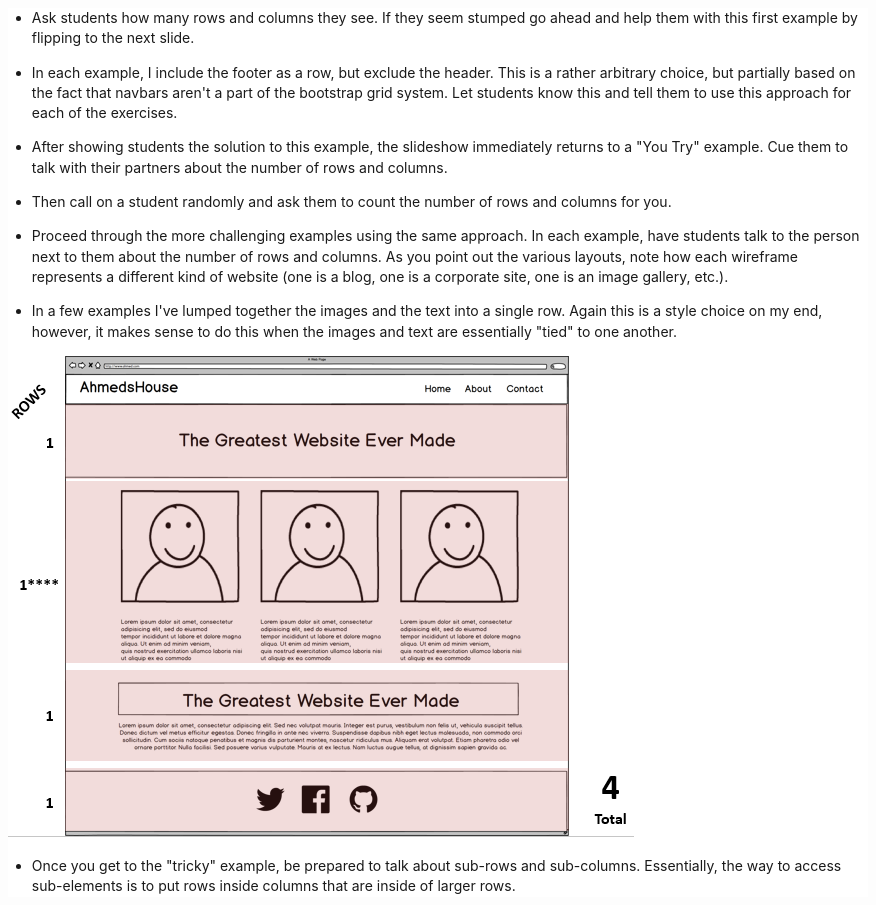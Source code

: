 - Ask students how many rows and columns they see. If they seem stumped go ahead and help them with this first example by flipping to the next slide.

- In each example, I include the footer as a row, but exclude the header. This is a rather arbitrary choice, but partially based on the fact that navbars aren't a part of the bootstrap grid system. Let students know this and tell them to use this approach for each of the exercises.

- After showing students the solution to this example, the slideshow immediately returns to a "You Try" example. Cue them to talk with their partners about the number of rows and columns.

- Then call on a student randomly and ask them to count the number of rows and columns for you.

- Proceed through the more challenging examples using the same approach. In each example, have students talk to the person next to them about the number of rows and columns. As you point out the various layouts, note how each wireframe represents a different kind of website (one is a blog, one is a corporate site, one is an image gallery, etc.).

- In a few examples I've lumped together the images and the text into a single row. Again this is a style choice on my end, however, it makes sense to do this when the images and text are essentially "tied" to one another.

![1-RowsColumns_2](Images/1-RowsColumns_2.png)

- Once you get to the "tricky" example, be prepared to talk about sub-rows and sub-columns. Essentially, the way to access sub-elements is to put rows inside columns that are inside of larger rows.
